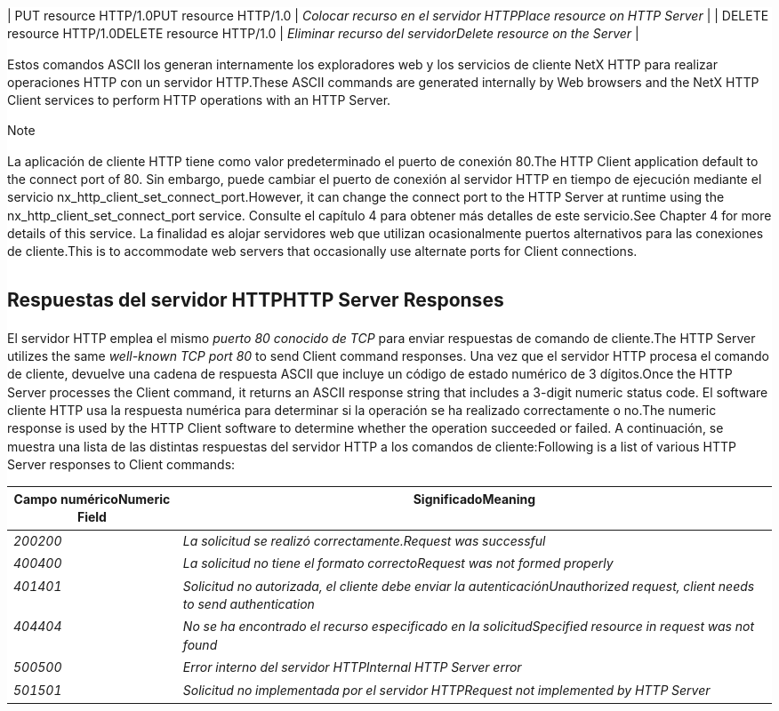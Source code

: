 | <span data-ttu-id="882fe-161">PUT resource HTTP/1.0</span><span class="sxs-lookup"><span data-stu-id="882fe-161">PUT resource HTTP/1.0</span></span> | <span data-ttu-id="882fe-162">*Colocar recurso en el servidor HTTP*</span><span class="sxs-lookup"><span data-stu-id="882fe-162">*Place resource on HTTP Server*</span></span> |
| <span data-ttu-id="882fe-163">DELETE resource HTTP/1.0</span><span class="sxs-lookup"><span data-stu-id="882fe-163">DELETE resource HTTP/1.0</span></span> | <span data-ttu-id="882fe-164">*Eliminar recurso del servidor*</span><span class="sxs-lookup"><span data-stu-id="882fe-164">*Delete resource on the Server*</span></span> |

<span data-ttu-id="882fe-165">Estos comandos ASCII los generan internamente los exploradores web y los servicios de cliente NetX HTTP para realizar operaciones HTTP con un servidor HTTP.</span><span class="sxs-lookup"><span data-stu-id="882fe-165">These ASCII commands are generated internally by Web browsers and the NetX HTTP Client services to perform HTTP operations with an HTTP Server.</span></span>

> [!NOTE]
> <span data-ttu-id="882fe-166">La aplicación de cliente HTTP tiene como valor predeterminado el puerto de conexión 80.</span><span class="sxs-lookup"><span data-stu-id="882fe-166">The HTTP Client application default to the connect port of 80.</span></span> <span data-ttu-id="882fe-167">Sin embargo, puede cambiar el puerto de conexión al servidor HTTP en tiempo de ejecución mediante el servicio nx_http_client_set_connect_port.</span><span class="sxs-lookup"><span data-stu-id="882fe-167">However, it can change the connect port to the HTTP Server at runtime using the nx_http_client_set_connect_port service.</span></span> <span data-ttu-id="882fe-168">Consulte el capítulo 4 para obtener más detalles de este servicio.</span><span class="sxs-lookup"><span data-stu-id="882fe-168">See Chapter 4 for more details of this service.</span></span> <span data-ttu-id="882fe-169">La finalidad es alojar servidores web que utilizan ocasionalmente puertos alternativos para las conexiones de cliente.</span><span class="sxs-lookup"><span data-stu-id="882fe-169">This is to accommodate web servers that occasionally use alternate ports for Client connections.</span></span>

## <a name="http-server-responses"></a><span data-ttu-id="882fe-170">Respuestas del servidor HTTP</span><span class="sxs-lookup"><span data-stu-id="882fe-170">HTTP Server Responses</span></span>

<span data-ttu-id="882fe-171">El servidor HTTP emplea el mismo *puerto 80 conocido de TCP* para enviar respuestas de comando de cliente.</span><span class="sxs-lookup"><span data-stu-id="882fe-171">The HTTP Server utilizes the same *well-known TCP port 80* to send Client command responses.</span></span> <span data-ttu-id="882fe-172">Una vez que el servidor HTTP procesa el comando de cliente, devuelve una cadena de respuesta ASCII que incluye un código de estado numérico de 3 dígitos.</span><span class="sxs-lookup"><span data-stu-id="882fe-172">Once the HTTP Server processes the Client command, it returns an ASCII response string that includes a 3-digit numeric status code.</span></span> <span data-ttu-id="882fe-173">El software cliente HTTP usa la respuesta numérica para determinar si la operación se ha realizado correctamente o no.</span><span class="sxs-lookup"><span data-stu-id="882fe-173">The numeric response is used by the HTTP Client software to determine whether the operation succeeded or failed.</span></span> <span data-ttu-id="882fe-174">A continuación, se muestra una lista de las distintas respuestas del servidor HTTP a los comandos de cliente:</span><span class="sxs-lookup"><span data-stu-id="882fe-174">Following is a list of various HTTP Server responses to Client commands:</span></span>

| <span data-ttu-id="882fe-175">Campo numérico</span><span class="sxs-lookup"><span data-stu-id="882fe-175">Numeric Field</span></span> | <span data-ttu-id="882fe-176">Significado</span><span class="sxs-lookup"><span data-stu-id="882fe-176">Meaning</span></span> |
| ------------- | ------- |
| <span data-ttu-id="882fe-177">*200*</span><span class="sxs-lookup"><span data-stu-id="882fe-177">*200*</span></span> | <span data-ttu-id="882fe-178">*La solicitud se realizó correctamente.*</span><span class="sxs-lookup"><span data-stu-id="882fe-178">*Request was successful*</span></span> |
| <span data-ttu-id="882fe-179">*400*</span><span class="sxs-lookup"><span data-stu-id="882fe-179">*400*</span></span> |   <span data-ttu-id="882fe-180">*La solicitud no tiene el formato correcto*</span><span class="sxs-lookup"><span data-stu-id="882fe-180">*Request was not formed properly*</span></span> |
| <span data-ttu-id="882fe-181">*401*</span><span class="sxs-lookup"><span data-stu-id="882fe-181">*401*</span></span> | <span data-ttu-id="882fe-182">*Solicitud no autorizada, el cliente debe enviar la autenticación*</span><span class="sxs-lookup"><span data-stu-id="882fe-182">*Unauthorized request, client needs to send authentication*</span></span> |
| <span data-ttu-id="882fe-183">*404*</span><span class="sxs-lookup"><span data-stu-id="882fe-183">*404*</span></span> | <span data-ttu-id="882fe-184">*No se ha encontrado el recurso especificado en la solicitud*</span><span class="sxs-lookup"><span data-stu-id="882fe-184">*Specified resource in request was not found*</span></span> |
| <span data-ttu-id="882fe-185">*500*</span><span class="sxs-lookup"><span data-stu-id="882fe-185">*500*</span></span> | <span data-ttu-id="882fe-186">*Error interno del servidor HTTP*</span><span class="sxs-lookup"><span data-stu-id="882fe-186">*Internal HTTP Server error*</span></span> |
| <span data-ttu-id="882fe-187">*501*</span><span class="sxs-lookup"><span data-stu-id="882fe-187">*501*</span></span> | <span data-ttu-id="882fe-188">*Solicitud no implementada por el servidor HTTP*</span><span class="sxs-lookup"><span data-stu-id="882fe-188">*Request not implemented by HTTP Server*</span></span> |